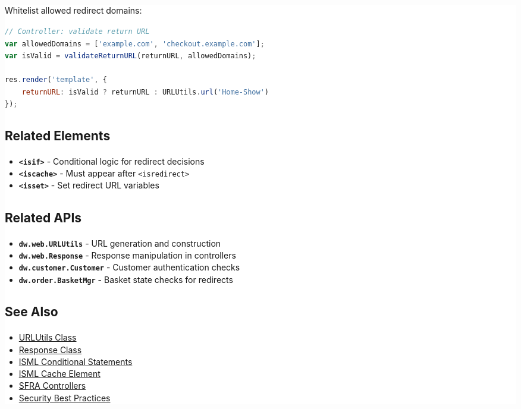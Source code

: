 Whitelist allowed redirect domains:

```javascript
// Controller: validate return URL
var allowedDomains = ['example.com', 'checkout.example.com'];
var isValid = validateReturnURL(returnURL, allowedDomains);

res.render('template', {
    returnURL: isValid ? returnURL : URLUtils.url('Home-Show')
});
```

## Related Elements

- **`<isif>`** - Conditional logic for redirect decisions
- **`<iscache>`** - Must appear after `<isredirect>`
- **`<isset>`** - Set redirect URL variables

## Related APIs

- **`dw.web.URLUtils`** - URL generation and construction
- **`dw.web.Response`** - Response manipulation in controllers
- **`dw.customer.Customer`** - Customer authentication checks
- **`dw.order.BasketMgr`** - Basket state checks for redirects

## See Also

- [URLUtils Class](../dw_web/URLUtils.md)
- [Response Class](../dw_web/Response.md)
- [ISML Conditional Statements](./isif.md)
- [ISML Cache Element](./iscache.md)
- [SFRA Controllers](../best-practices/sfra_controllers.md)
- [Security Best Practices](../best-practices/security.md)
